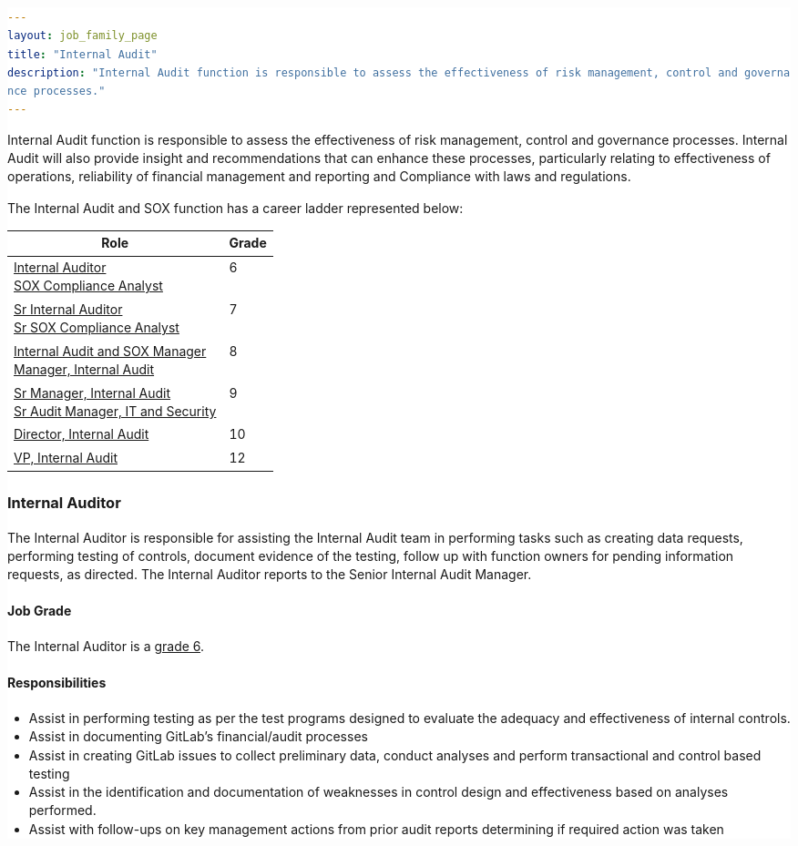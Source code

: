 ```yaml
---
layout: job_family_page
title: "Internal Audit"
description: "Internal Audit function is responsible to assess the effectiveness of risk management, control and governance processes."
---
```


Internal Audit function is responsible to assess the effectiveness of risk management, control and governance processes. Internal Audit will also provide insight and recommendations that can enhance these processes, particularly relating to effectiveness of operations, reliability of financial management and reporting and Compliance with laws and regulations. 

The Internal Audit and SOX function has a career ladder represented below:

| Role                                                | Grade |
|-----------------------------------------------------|-------|
| [Internal Auditor](#internal-auditor) <br> [SOX Compliance Analyst](#Internal-Auditor) | 6 |
| [Sr Internal Auditor](#Senior-Internal-Auditor) <br> [Sr SOX Compliance Analyst](#Senior-SOX-Compliance-Analyst)| 7 |  
| [Internal Audit and SOX Manager](#internal-audit-and-SOX-Manager) <br> [Manager, Internal Audit](#Manager-Internal-Audit) | 8   
| [Sr Manager, Internal Audit](#Senior-Manager-Internal-Audit) <br> [Sr Audit Manager, IT and Security](#Senior-Manager-IT-And-Security) | 9 |  
| [Director, Internal Audit](#Director-Internal-Audit) | 10 |
|[VP, Internal Audit](#Vice-President-Internal-Audit) | 12 |


### Internal Auditor   

The Internal Auditor is responsible for assisting the Internal Audit team in performing tasks such as creating data requests, performing testing of controls, document evidence of the testing, follow up with function owners for pending information requests, as directed.
The Internal Auditor reports to the Senior Internal Audit Manager.

#### Job Grade

The Internal Auditor is a [grade 6](/handbook/total-rewards/compensation/compensation-calculator/#gitlab-job-grades).

#### Responsibilities

- Assist in performing testing as per the test programs designed to evaluate the adequacy and effectiveness of internal controls.
- Assist in documenting GitLab’s financial/audit processes
- Assist in creating GitLab issues to collect preliminary data, conduct analyses and perform transactional and control based testing
- Assist in the identification and documentation of weaknesses in control design and effectiveness based on analyses performed.
- Assist with follow-ups on key management actions from prior audit reports determining if required action was taken
